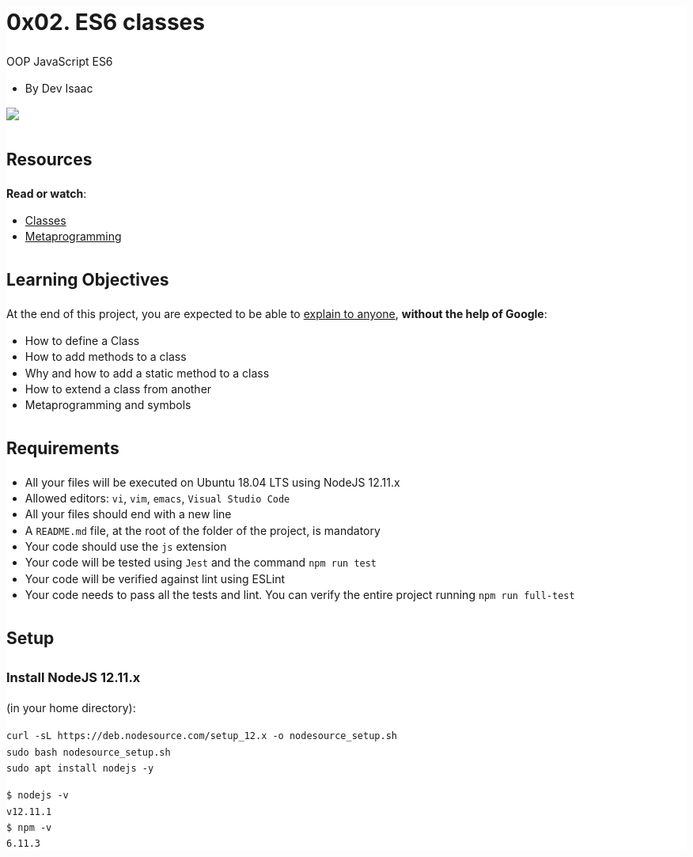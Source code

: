 0x02. ES6 classes
=================

OOP JavaScript ES6

- By Dev Isaac

![](https://s3.amazonaws.com/alx-intranet.hbtn.io/uploads/medias/2019/12/817248fb77fb5c2cef3f.jpeg?X-Amz-Algorithm=AWS4-HMAC-SHA256&X-Amz-Credential=AKIARDDGGGOUSBVO6H7D%2F20220619%2Fus-east-1%2Fs3%2Faws4_request&X-Amz-Date=20220619T232813Z&X-Amz-Expires=86400&X-Amz-SignedHeaders=host&X-Amz-Signature=c219ffe33b9a4e14dc1d4d106f0698cdda69327bbde744fea0bd386e293f26d4)

Resources
---------

**Read or watch**:

- [Classes](https://alx-intranet.hbtn.io/rltoken/ke2dSL31JbpAUBW0qWE9WA "Classes")
- [Metaprogramming](https://alx-intranet.hbtn.io/rltoken/6OgF5QGbYclp_cwATfq-0g "Metaprogramming")

Learning Objectives
-------------------

At the end of this project, you are expected to be able to [explain to anyone](https://alx-intranet.hbtn.io/rltoken/HZvBl09eHoGwvN8jqlYO-g "explain to anyone"), **without the help of Google**:

- How to define a Class
- How to add methods to a class
- Why and how to add a static method to a class
- How to extend a class from another
- Metaprogramming and symbols

Requirements
------------

- All your files will be executed on Ubuntu 18.04 LTS using NodeJS 12.11.x
- Allowed editors: `vi`, `vim`, `emacs`, `Visual Studio Code`
- All your files should end with a new line
- A `README.md` file, at the root of the folder of the project, is mandatory
- Your code should use the `js` extension
- Your code will be tested using `Jest` and the command `npm run test`
- Your code will be verified against lint using ESLint
- Your code needs to pass all the tests and lint. You can verify the entire project running `npm run full-test`

Setup
-----

### Install NodeJS 12.11.x

(in your home directory):

```
curl -sL https://deb.nodesource.com/setup_12.x -o nodesource_setup.sh
sudo bash nodesource_setup.sh
sudo apt install nodejs -y

```

```
$ nodejs -v
v12.11.1
$ npm -v
6.11.3

```
